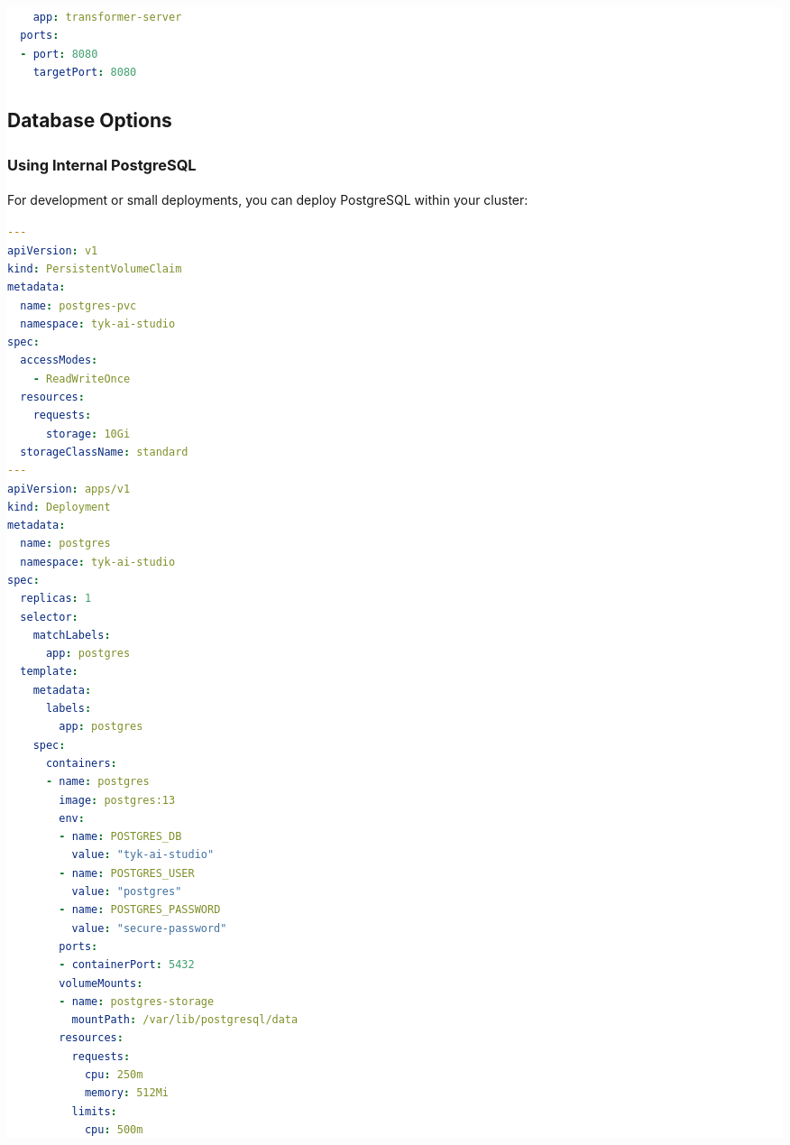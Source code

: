 ```yaml
    app: transformer-server
  ports:
  - port: 8080
    targetPort: 8080
```

## Database Options

### Using Internal PostgreSQL

For development or small deployments, you can deploy PostgreSQL within your cluster:

```yaml
---
apiVersion: v1
kind: PersistentVolumeClaim
metadata:
  name: postgres-pvc
  namespace: tyk-ai-studio
spec:
  accessModes:
    - ReadWriteOnce
  resources:
    requests:
      storage: 10Gi
  storageClassName: standard
---
apiVersion: apps/v1
kind: Deployment
metadata:
  name: postgres
  namespace: tyk-ai-studio
spec:
  replicas: 1
  selector:
    matchLabels:
      app: postgres
  template:
    metadata:
      labels:
        app: postgres
    spec:
      containers:
      - name: postgres
        image: postgres:13
        env:
        - name: POSTGRES_DB
          value: "tyk-ai-studio"
        - name: POSTGRES_USER
          value: "postgres"
        - name: POSTGRES_PASSWORD
          value: "secure-password"
        ports:
        - containerPort: 5432
        volumeMounts:
        - name: postgres-storage
          mountPath: /var/lib/postgresql/data
        resources:
          requests:
            cpu: 250m
            memory: 512Mi
          limits:
            cpu: 500m
```